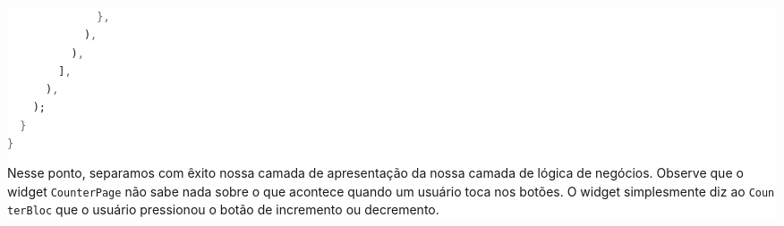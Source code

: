 ```dart
              },
            ),
          ),
        ],
      ),
    );
  }
}
```

Nesse ponto, separamos com êxito nossa camada de apresentação da nossa camada de lógica de negócios. Observe que o widget `CounterPage` não sabe nada sobre o que acontece quando um usuário toca nos botões. O widget simplesmente diz ao `CounterBloc` que o usuário pressionou o botão de incremento ou decremento.
